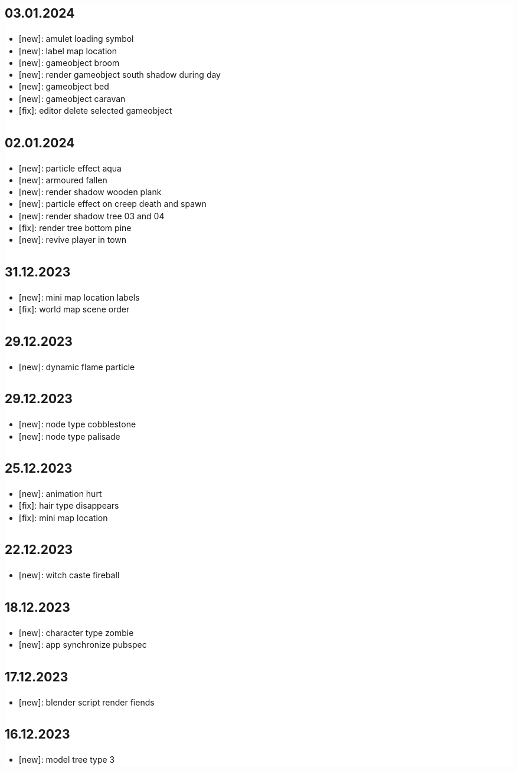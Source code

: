 ## 03.01.2024
* [new]: amulet loading symbol
* [new]: label map location
* [new]: gameobject broom
* [new]: render gameobject south shadow during day
* [new]: gameobject bed
* [new]: gameobject caravan
* [fix]: editor delete selected gameobject

## 02.01.2024
* [new]: particle effect aqua
* [new]: armoured fallen
* [new]: render shadow wooden plank
* [new]: particle effect on creep death and spawn
* [new]: render shadow tree 03 and 04
* [fix]: render tree bottom pine
* [new]: revive player in town

## 31.12.2023
* [new]: mini map location labels
* [fix]: world map scene order

## 29.12.2023
* [new]: dynamic flame particle

## 29.12.2023
* [new]: node type cobblestone
* [new]: node type palisade

## 25.12.2023
* [new]: animation hurt
* [fix]: hair type disappears
* [fix]: mini map location

## 22.12.2023
* [new]: witch caste fireball

## 18.12.2023
* [new]: character type zombie
* [new]: app synchronize pubspec

## 17.12.2023
* [new]: blender script render fiends

## 16.12.2023
* [new]: model tree type 3

